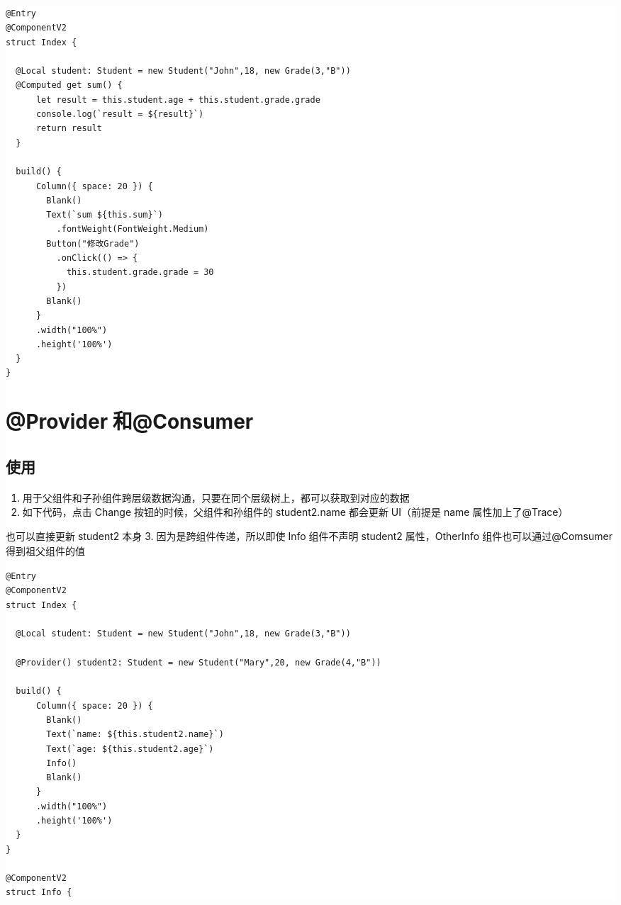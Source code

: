 ```
@Entry
@ComponentV2
struct Index {

  @Local student: Student = new Student("John",18, new Grade(3,"B"))
  @Computed get sum() {
      let result = this.student.age + this.student.grade.grade
      console.log(`result = ${result}`)
      return result
  }

  build() {
      Column({ space: 20 }) {
        Blank()
        Text(`sum ${this.sum}`)
          .fontWeight(FontWeight.Medium)
        Button("修改Grade")
          .onClick(() => {
            this.student.grade.grade = 30
          })
        Blank()
      }
      .width("100%")
      .height('100%')
  }
}
```

# @Provider 和@Consumer

## 使用

1. 用于父组件和子孙组件跨层级数据沟通，只要在同个层级树上，都可以获取到对应的数据
2. 如下代码，点击 Change 按钮的时候，父组件和孙组件的 student2.name 都会更新 UI（前提是 name 属性加上了@Trace）

也可以直接更新 student2 本身
3. 因为是跨组件传递，所以即使 Info 组件不声明 student2 属性，OtherInfo 组件也可以通过@Comsumer 得到祖父组件的值

```
@Entry
@ComponentV2
struct Index {

  @Local student: Student = new Student("John",18, new Grade(3,"B"))

  @Provider() student2: Student = new Student("Mary",20, new Grade(4,"B"))

  build() {
      Column({ space: 20 }) {
        Blank()
        Text(`name: ${this.student2.name}`)
        Text(`age: ${this.student2.age}`)
        Info()
        Blank()
      }
      .width("100%")
      .height('100%')
  }
}

@ComponentV2
struct Info {

```
